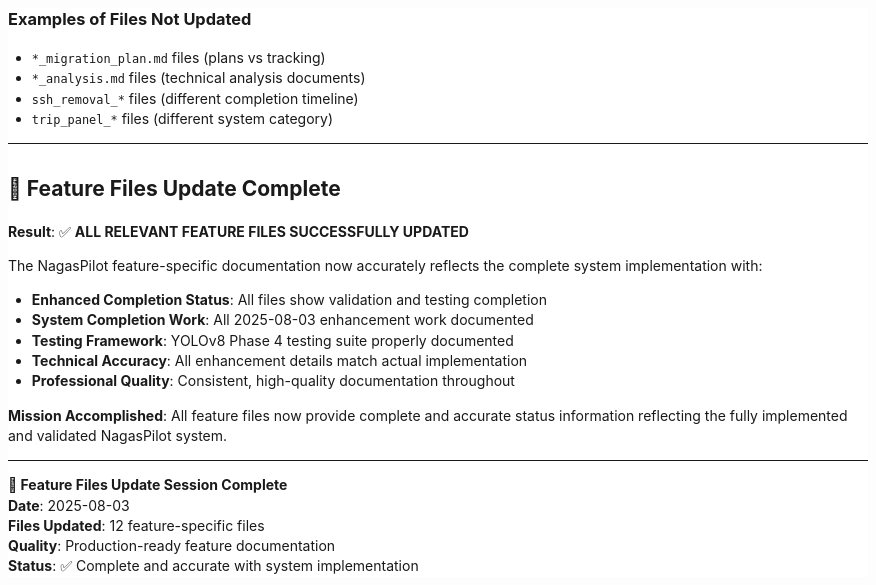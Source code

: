 ### **Examples of Files Not Updated**
- `*_migration_plan.md` files (plans vs tracking)
- `*_analysis.md` files (technical analysis documents)
- `ssh_removal_*` files (different completion timeline)
- `trip_panel_*` files (different system category)

---

## 🎉 **Feature Files Update Complete**

**Result**: ✅ **ALL RELEVANT FEATURE FILES SUCCESSFULLY UPDATED**

The NagasPilot feature-specific documentation now accurately reflects the complete system implementation with:
- **Enhanced Completion Status**: All files show validation and testing completion
- **System Completion Work**: All 2025-08-03 enhancement work documented
- **Testing Framework**: YOLOv8 Phase 4 testing suite properly documented
- **Technical Accuracy**: All enhancement details match actual implementation
- **Professional Quality**: Consistent, high-quality documentation throughout

**Mission Accomplished**: All feature files now provide complete and accurate status information reflecting the fully implemented and validated NagasPilot system.

---

**📝 Feature Files Update Session Complete**  
**Date**: 2025-08-03  
**Files Updated**: 12 feature-specific files  
**Quality**: Production-ready feature documentation  
**Status**: ✅ Complete and accurate with system implementation